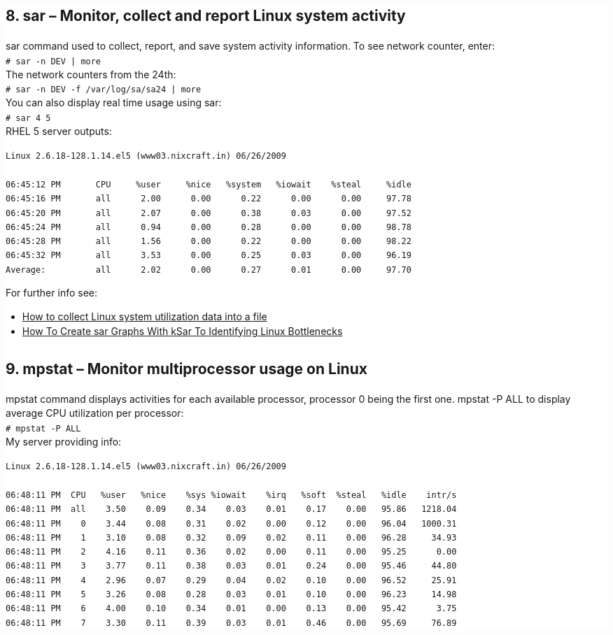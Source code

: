 ## 8\. sar – Monitor, collect and report Linux system activity

sar command used to collect, report, and save system activity information. To see network counter, enter:  
`# sar -n DEV | more`  
The network counters from the 24th:  
`# sar -n DEV -f /var/log/sa/sa24 | more`  
You can also display real time usage using sar:  
`# sar 4 5`  
RHEL 5 server outputs:

```
Linux 2.6.18-128.1.14.el5 (www03.nixcraft.in) 06/26/2009

06:45:12 PM       CPU     %user     %nice   %system   %iowait    %steal     %idle
06:45:16 PM       all      2.00      0.00      0.22      0.00      0.00     97.78
06:45:20 PM       all      2.07      0.00      0.38      0.03      0.00     97.52
06:45:24 PM       all      0.94      0.00      0.28      0.00      0.00     98.78
06:45:28 PM       all      1.56      0.00      0.22      0.00      0.00     98.22
06:45:32 PM       all      3.53      0.00      0.25      0.03      0.00     96.19
Average:          all      2.02      0.00      0.27      0.01      0.00     97.70
```

For further info see:

-   [How to collect Linux system utilization data into a file](https://www.cyberciti.biz/tips/howto-write-system-utilization-data-to-file.html)
-   [How To Create sar Graphs With kSar To Identifying Linux Bottlenecks](https://www.cyberciti.biz/tips/identifying-linux-bottlenecks-sar-graphs-with-ksar.html)

## 9\. mpstat – Monitor multiprocessor usage on Linux

mpstat command displays activities for each available processor, processor 0 being the first one. mpstat -P ALL to display average CPU utilization per processor:  
`# mpstat -P ALL`  
My server providing info:

```
Linux 2.6.18-128.1.14.el5 (www03.nixcraft.in) 06/26/2009

06:48:11 PM  CPU   %user   %nice    %sys %iowait    %irq   %soft  %steal   %idle    intr/s
06:48:11 PM  all    3.50    0.09    0.34    0.03    0.01    0.17    0.00   95.86   1218.04
06:48:11 PM    0    3.44    0.08    0.31    0.02    0.00    0.12    0.00   96.04   1000.31
06:48:11 PM    1    3.10    0.08    0.32    0.09    0.02    0.11    0.00   96.28     34.93
06:48:11 PM    2    4.16    0.11    0.36    0.02    0.00    0.11    0.00   95.25      0.00
06:48:11 PM    3    3.77    0.11    0.38    0.03    0.01    0.24    0.00   95.46     44.80
06:48:11 PM    4    2.96    0.07    0.29    0.04    0.02    0.10    0.00   96.52     25.91
06:48:11 PM    5    3.26    0.08    0.28    0.03    0.01    0.10    0.00   96.23     14.98
06:48:11 PM    6    4.00    0.10    0.34    0.01    0.00    0.13    0.00   95.42      3.75
06:48:11 PM    7    3.30    0.11    0.39    0.03    0.01    0.46    0.00   95.69     76.89
```
